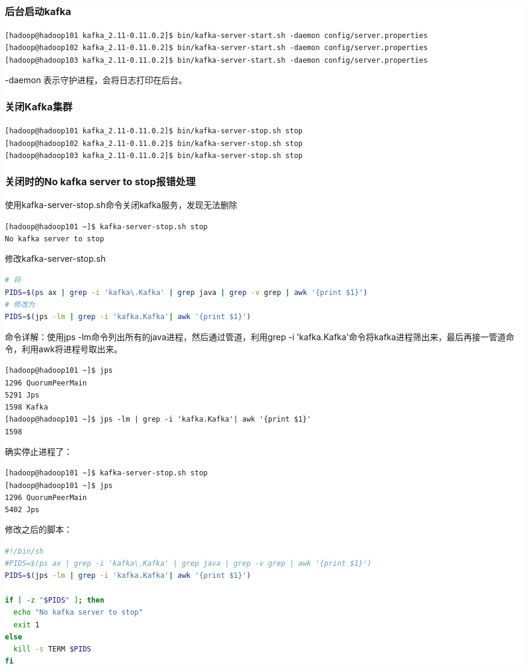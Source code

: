 ### 后台启动kafka
```
[hadoop@hadoop101 kafka_2.11-0.11.0.2]$ bin/kafka-server-start.sh -daemon config/server.properties
[hadoop@hadoop102 kafka_2.11-0.11.0.2]$ bin/kafka-server-start.sh -daemon config/server.properties
[hadoop@hadoop103 kafka_2.11-0.11.0.2]$ bin/kafka-server-start.sh -daemon config/server.properties
```
-daemon 表示守护进程，会将日志打印在后台。

### 关闭Kafka集群
```
[hadoop@hadoop101 kafka_2.11-0.11.0.2]$ bin/kafka-server-stop.sh stop
[hadoop@hadoop102 kafka_2.11-0.11.0.2]$ bin/kafka-server-stop.sh stop
[hadoop@hadoop103 kafka_2.11-0.11.0.2]$ bin/kafka-server-stop.sh stop
```

### 关闭时的No kafka server to stop报错处理
使用kafka-server-stop.sh命令关闭kafka服务，发现无法删除
```
[hadoop@hadoop101 ~]$ kafka-server-stop.sh stop
No kafka server to stop
```

修改kafka-server-stop.sh
```sh
# 将
PIDS=$(ps ax | grep -i 'kafka\.Kafka' | grep java | grep -v grep | awk '{print $1}')
# 修改为
PIDS=$(jps -lm | grep -i 'kafka.Kafka'| awk '{print $1}')
```

命令详解：使用jps -lm命令列出所有的java进程，然后通过管道，利用grep -i 'kafka.Kafka'命令将kafka进程筛出来，最后再接一管道命令，利用awk将进程号取出来。


```
[hadoop@hadoop101 ~]$ jps
1296 QuorumPeerMain
5291 Jps
1598 Kafka
[hadoop@hadoop101 ~]$ jps -lm | grep -i 'kafka.Kafka'| awk '{print $1}'
1598
```

确实停止进程了：
```sh
[hadoop@hadoop101 ~]$ kafka-server-stop.sh stop
[hadoop@hadoop101 ~]$ jps
1296 QuorumPeerMain
5402 Jps
```


修改之后的脚本：
```sh
#!/bin/sh
#PIDS=$(ps ax | grep -i 'kafka\.Kafka' | grep java | grep -v grep | awk '{print $1}')
PIDS=$(jps -lm | grep -i 'kafka.Kafka'| awk '{print $1}')

if [ -z "$PIDS" ]; then
  echo "No kafka server to stop"
  exit 1
else
  kill -s TERM $PIDS
fi

```
